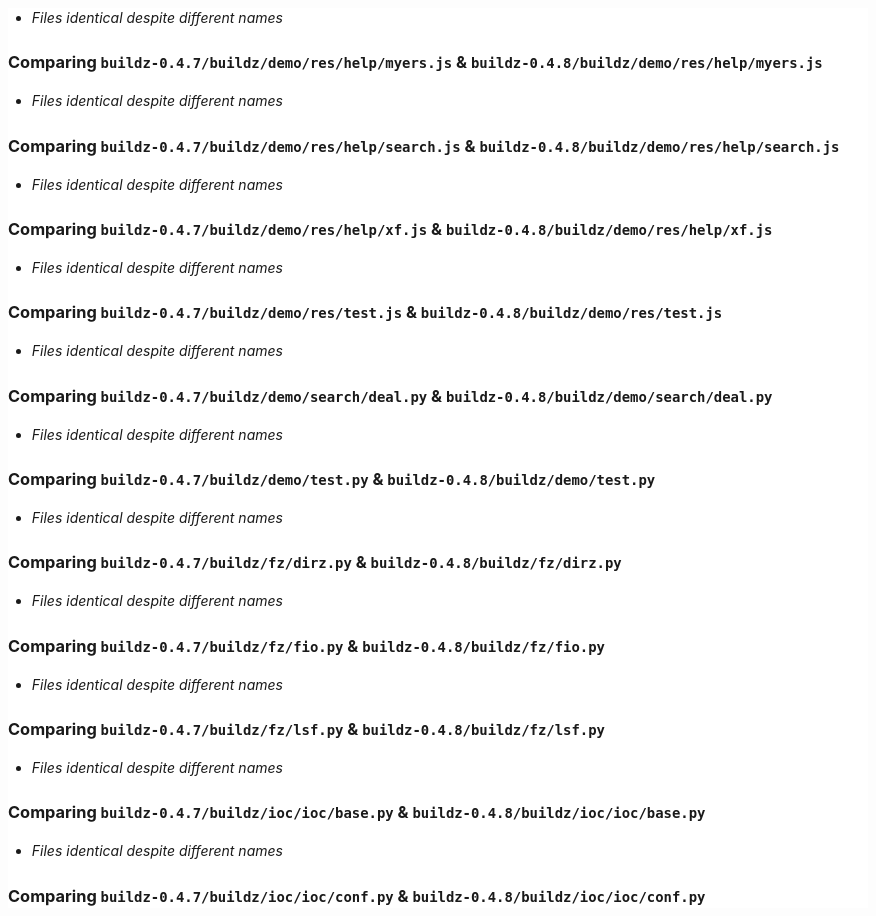  * *Files identical despite different names*

### Comparing `buildz-0.4.7/buildz/demo/res/help/myers.js` & `buildz-0.4.8/buildz/demo/res/help/myers.js`

 * *Files identical despite different names*

### Comparing `buildz-0.4.7/buildz/demo/res/help/search.js` & `buildz-0.4.8/buildz/demo/res/help/search.js`

 * *Files identical despite different names*

### Comparing `buildz-0.4.7/buildz/demo/res/help/xf.js` & `buildz-0.4.8/buildz/demo/res/help/xf.js`

 * *Files identical despite different names*

### Comparing `buildz-0.4.7/buildz/demo/res/test.js` & `buildz-0.4.8/buildz/demo/res/test.js`

 * *Files identical despite different names*

### Comparing `buildz-0.4.7/buildz/demo/search/deal.py` & `buildz-0.4.8/buildz/demo/search/deal.py`

 * *Files identical despite different names*

### Comparing `buildz-0.4.7/buildz/demo/test.py` & `buildz-0.4.8/buildz/demo/test.py`

 * *Files identical despite different names*

### Comparing `buildz-0.4.7/buildz/fz/dirz.py` & `buildz-0.4.8/buildz/fz/dirz.py`

 * *Files identical despite different names*

### Comparing `buildz-0.4.7/buildz/fz/fio.py` & `buildz-0.4.8/buildz/fz/fio.py`

 * *Files identical despite different names*

### Comparing `buildz-0.4.7/buildz/fz/lsf.py` & `buildz-0.4.8/buildz/fz/lsf.py`

 * *Files identical despite different names*

### Comparing `buildz-0.4.7/buildz/ioc/ioc/base.py` & `buildz-0.4.8/buildz/ioc/ioc/base.py`

 * *Files identical despite different names*

### Comparing `buildz-0.4.7/buildz/ioc/ioc/conf.py` & `buildz-0.4.8/buildz/ioc/ioc/conf.py`
